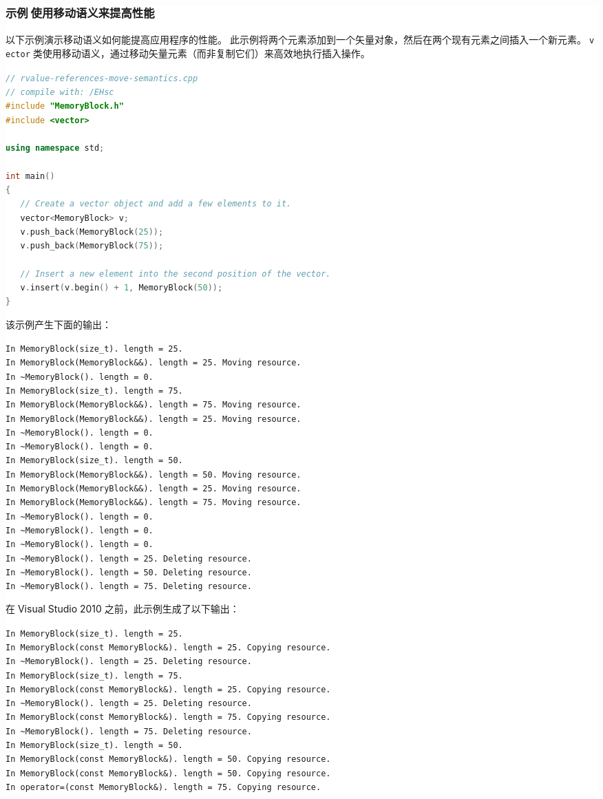 ```cpp
```



### 示例 使用移动语义来提高性能

以下示例演示移动语义如何能提高应用程序的性能。 此示例将两个元素添加到一个矢量对象，然后在两个现有元素之间插入一个新元素。 `vector` 类使用移动语义，通过移动矢量元素（而非复制它们）来高效地执行插入操作。

```cpp
// rvalue-references-move-semantics.cpp
// compile with: /EHsc
#include "MemoryBlock.h"
#include <vector>

using namespace std;

int main()
{
   // Create a vector object and add a few elements to it.
   vector<MemoryBlock> v;
   v.push_back(MemoryBlock(25));
   v.push_back(MemoryBlock(75));

   // Insert a new element into the second position of the vector.
   v.insert(v.begin() + 1, MemoryBlock(50));
}
```

该示例产生下面的输出：

```Output
In MemoryBlock(size_t). length = 25.
In MemoryBlock(MemoryBlock&&). length = 25. Moving resource.
In ~MemoryBlock(). length = 0.
In MemoryBlock(size_t). length = 75.
In MemoryBlock(MemoryBlock&&). length = 75. Moving resource.
In MemoryBlock(MemoryBlock&&). length = 25. Moving resource.
In ~MemoryBlock(). length = 0.
In ~MemoryBlock(). length = 0.
In MemoryBlock(size_t). length = 50.
In MemoryBlock(MemoryBlock&&). length = 50. Moving resource.
In MemoryBlock(MemoryBlock&&). length = 25. Moving resource.
In MemoryBlock(MemoryBlock&&). length = 75. Moving resource.
In ~MemoryBlock(). length = 0.
In ~MemoryBlock(). length = 0.
In ~MemoryBlock(). length = 0.
In ~MemoryBlock(). length = 25. Deleting resource.
In ~MemoryBlock(). length = 50. Deleting resource.
In ~MemoryBlock(). length = 75. Deleting resource.
```

在 Visual Studio 2010 之前，此示例生成了以下输出：

```Output
In MemoryBlock(size_t). length = 25.
In MemoryBlock(const MemoryBlock&). length = 25. Copying resource.
In ~MemoryBlock(). length = 25. Deleting resource.
In MemoryBlock(size_t). length = 75.
In MemoryBlock(const MemoryBlock&). length = 25. Copying resource.
In ~MemoryBlock(). length = 25. Deleting resource.
In MemoryBlock(const MemoryBlock&). length = 75. Copying resource.
In ~MemoryBlock(). length = 75. Deleting resource.
In MemoryBlock(size_t). length = 50.
In MemoryBlock(const MemoryBlock&). length = 50. Copying resource.
In MemoryBlock(const MemoryBlock&). length = 50. Copying resource.
In operator=(const MemoryBlock&). length = 75. Copying resource.
```